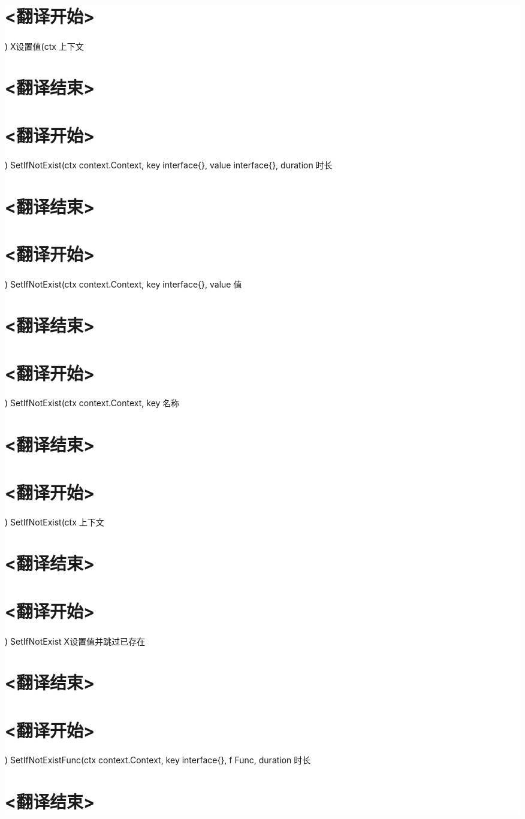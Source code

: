 # <翻译开始>
) X设置值(ctx
上下文
# <翻译结束>

# <翻译开始>
) SetIfNotExist(ctx context.Context, key interface{}, value interface{}, duration
时长
# <翻译结束>

# <翻译开始>
) SetIfNotExist(ctx context.Context, key interface{}, value
值
# <翻译结束>

# <翻译开始>
) SetIfNotExist(ctx context.Context, key
名称
# <翻译结束>

# <翻译开始>
) SetIfNotExist(ctx
上下文
# <翻译结束>

# <翻译开始>
) SetIfNotExist
X设置值并跳过已存在
# <翻译结束>

# <翻译开始>
) SetIfNotExistFunc(ctx context.Context, key interface{}, f Func, duration
时长
# <翻译结束>
